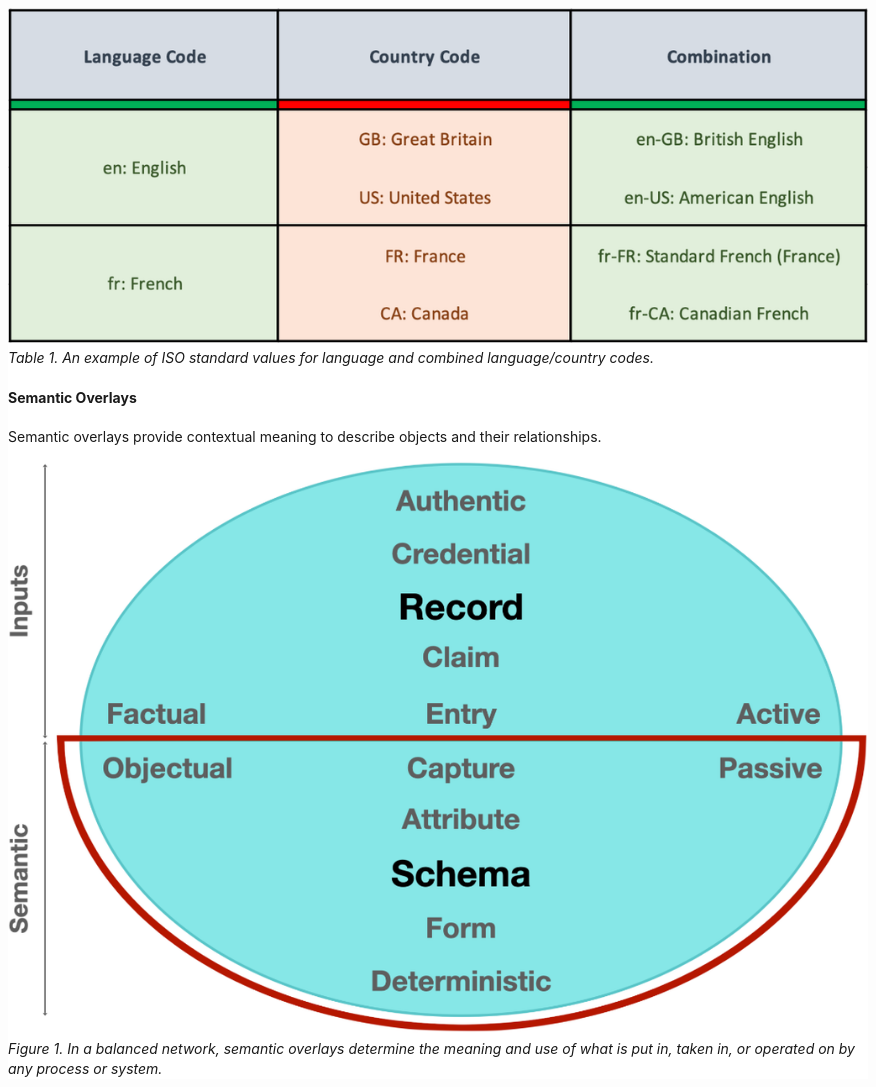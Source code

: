 ![Table 1](/images/spec-table1.png)
_Table 1. An example of ISO standard values for language and combined language/country codes._


#### Semantic Overlays
Semantic overlays provide contextual meaning to describe objects and their relationships.

![Fig 1](/images/spec-fig1.png)
_Figure 1. In a balanced network, semantic overlays determine the meaning and use of what is put in, taken in, or operated on by any process or system._
